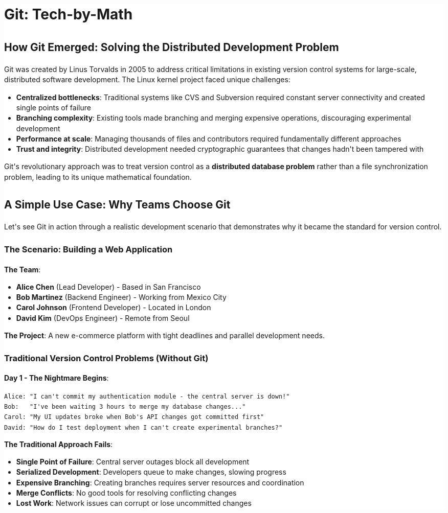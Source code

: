 # Git: Tech-by-Math

## How Git Emerged: Solving the Distributed Development Problem

Git was created by Linus Torvalds in 2005 to address critical limitations in existing version control systems for large-scale, distributed software development. The Linux kernel project faced unique challenges:

- **Centralized bottlenecks**: Traditional systems like CVS and Subversion required constant server connectivity and created single points of failure
- **Branching complexity**: Existing tools made branching and merging expensive operations, discouraging experimental development
- **Performance at scale**: Managing thousands of files and contributors required fundamentally different approaches
- **Trust and integrity**: Distributed development needed cryptographic guarantees that changes hadn't been tampered with

Git's revolutionary approach was to treat version control as a **distributed database problem** rather than a file synchronization problem, leading to its unique mathematical foundation.

## A Simple Use Case: Why Teams Choose Git

Let's see Git in action through a realistic development scenario that demonstrates why it became the standard for version control.

### The Scenario: Building a Web Application

**The Team**:
- **Alice Chen** (Lead Developer) - Based in San Francisco
- **Bob Martinez** (Backend Engineer) - Working from Mexico City  
- **Carol Johnson** (Frontend Developer) - Located in London
- **David Kim** (DevOps Engineer) - Remote from Seoul

**The Project**: A new e-commerce platform with tight deadlines and parallel development needs.

### Traditional Version Control Problems (Without Git)

**Day 1 - The Nightmare Begins**:
```
Alice: "I can't commit my authentication module - the central server is down!"
Bob:   "I've been waiting 3 hours to merge my database changes..."
Carol: "My UI updates broke when Bob's API changes got committed first"
David: "How do I test deployment when I can't create experimental branches?"
```

**The Traditional Approach Fails**:
- **Single Point of Failure**: Central server outages block all development
- **Serialized Development**: Developers queue to make changes, slowing progress
- **Expensive Branching**: Creating branches requires server resources and coordination
- **Merge Conflicts**: No good tools for resolving conflicting changes
- **Lost Work**: Network issues can corrupt or lose uncommitted changes

